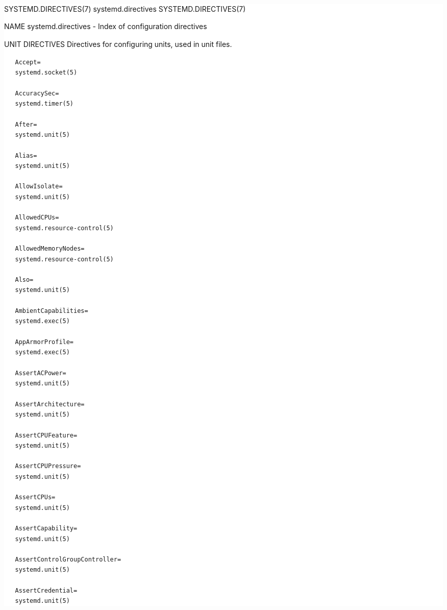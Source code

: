 SYSTEMD.DIRECTIVES(7)						      systemd.directives						 SYSTEMD.DIRECTIVES(7)

NAME
       systemd.directives - Index of configuration directives

UNIT DIRECTIVES
       Directives for configuring units, used in unit files.

       Accept=
	   systemd.socket(5)

       AccuracySec=
	   systemd.timer(5)

       After=
	   systemd.unit(5)

       Alias=
	   systemd.unit(5)

       AllowIsolate=
	   systemd.unit(5)

       AllowedCPUs=
	   systemd.resource-control(5)

       AllowedMemoryNodes=
	   systemd.resource-control(5)

       Also=
	   systemd.unit(5)

       AmbientCapabilities=
	   systemd.exec(5)

       AppArmorProfile=
	   systemd.exec(5)

       AssertACPower=
	   systemd.unit(5)

       AssertArchitecture=
	   systemd.unit(5)

       AssertCPUFeature=
	   systemd.unit(5)

       AssertCPUPressure=
	   systemd.unit(5)

       AssertCPUs=
	   systemd.unit(5)

       AssertCapability=
	   systemd.unit(5)

       AssertControlGroupController=
	   systemd.unit(5)

       AssertCredential=
	   systemd.unit(5)
